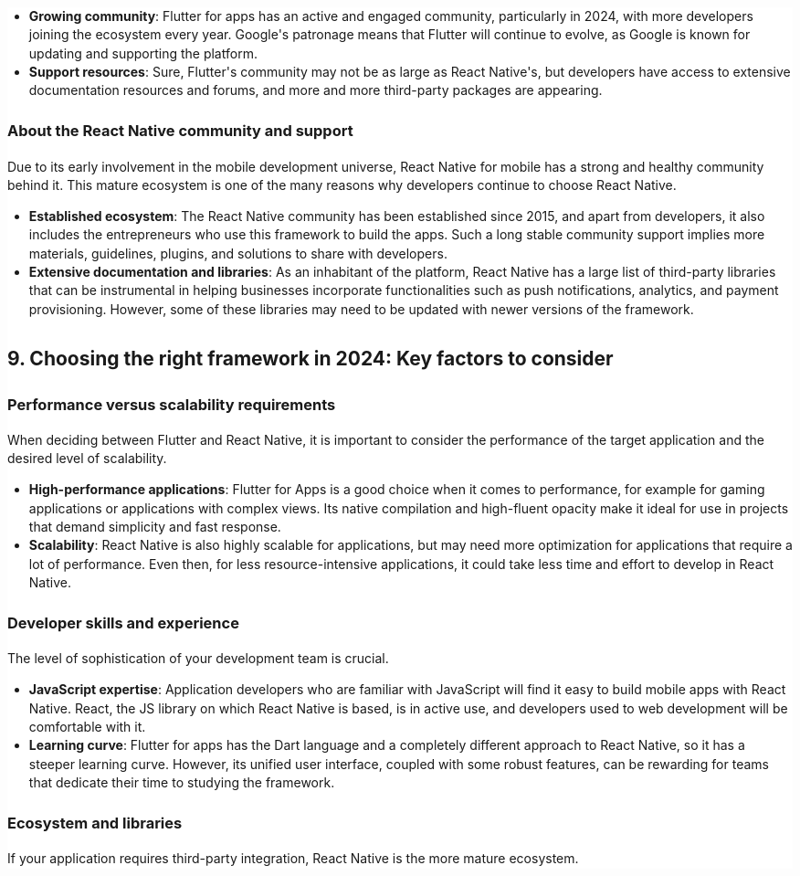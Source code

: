 - **Growing community**: Flutter for apps has an active and engaged community, particularly in 2024, with more developers joining the ecosystem every year. Google's patronage means that Flutter will continue to evolve, as Google is known for updating and supporting the platform.
- **Support resources**: Sure, Flutter's community may not be as large as React Native's, but developers have access to extensive documentation resources and forums, and more and more third-party packages are appearing.

### About the React Native community and support

Due to its early involvement in the mobile development universe, React Native for mobile has a strong and healthy community behind it. This mature ecosystem is one of the many reasons why developers continue to choose React Native.

- **Established ecosystem**: The React Native community has been established since 2015, and apart from developers, it also includes the entrepreneurs who use this framework to build the apps. Such a long stable community support implies more materials, guidelines, plugins, and solutions to share with developers.
- **Extensive documentation and libraries**: As an inhabitant of the platform, React Native has a large list of third-party libraries that can be instrumental in helping businesses incorporate functionalities such as push notifications, analytics, and payment provisioning. However, some of these libraries may need to be updated with newer versions of the framework.

## 9. Choosing the right framework in 2024: Key factors to consider

### Performance versus scalability requirements

When deciding between Flutter and React Native, it is important to consider the performance of the target application and the desired level of scalability.

- **High-performance applications**: Flutter for Apps is a good choice when it comes to performance, for example for gaming applications or applications with complex views. Its native compilation and high-fluent opacity make it ideal for use in projects that demand simplicity and fast response.
- **Scalability**: React Native is also highly scalable for applications, but may need more optimization for applications that require a lot of performance. Even then, for less resource-intensive applications, it could take less time and effort to develop in React Native.

### Developer skills and experience

The level of sophistication of your development team is crucial.

- **JavaScript expertise**: Application developers who are familiar with JavaScript will find it easy to build mobile apps with React Native. React, the JS library on which React Native is based, is in active use, and developers used to web development will be comfortable with it.
- **Learning curve**: Flutter for apps has the Dart language and a completely different approach to React Native, so it has a steeper learning curve. However, its unified user interface, coupled with some robust features, can be rewarding for teams that dedicate their time to studying the framework.

### Ecosystem and libraries

If your application requires third-party integration, React Native is the more mature ecosystem.

